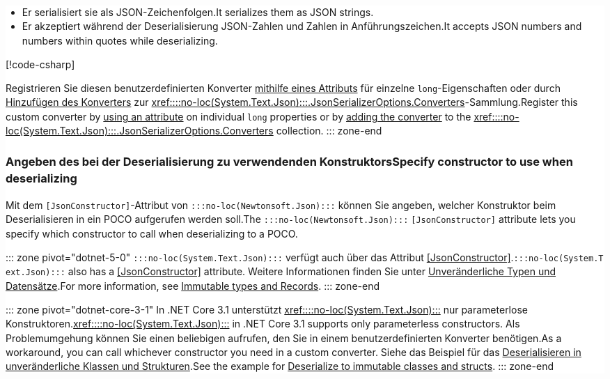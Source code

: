 * <span data-ttu-id="d6051-362">Er serialisiert sie als JSON-Zeichenfolgen.</span><span class="sxs-lookup"><span data-stu-id="d6051-362">It serializes them as JSON strings.</span></span>
* <span data-ttu-id="d6051-363">Er akzeptiert während der Deserialisierung JSON-Zahlen und Zahlen in Anführungszeichen.</span><span class="sxs-lookup"><span data-stu-id="d6051-363">It accepts JSON numbers and numbers within quotes while deserializing.</span></span>

[!code-csharp[](snippets/system-text-json-how-to/csharp/LongToStringConverter.cs)]

<span data-ttu-id="d6051-364">Registrieren Sie diesen benutzerdefinierten Konverter [mithilfe eines Attributs](system-text-json-converters-how-to.md#registration-sample---jsonconverter-on-a-property) für einzelne `long`-Eigenschaften oder durch [Hinzufügen des Konverters](system-text-json-converters-how-to.md#registration-sample---converters-collection) zur <xref::::no-loc(System.Text.Json):::.JsonSerializerOptions.Converters>-Sammlung.</span><span class="sxs-lookup"><span data-stu-id="d6051-364">Register this custom converter by [using an attribute](system-text-json-converters-how-to.md#registration-sample---jsonconverter-on-a-property) on individual `long` properties or by [adding the converter](system-text-json-converters-how-to.md#registration-sample---converters-collection) to the <xref::::no-loc(System.Text.Json):::.JsonSerializerOptions.Converters> collection.</span></span>
::: zone-end

### <a name="specify-constructor-to-use-when-deserializing"></a><span data-ttu-id="d6051-365">Angeben des bei der Deserialisierung zu verwendenden Konstruktors</span><span class="sxs-lookup"><span data-stu-id="d6051-365">Specify constructor to use when deserializing</span></span>

<span data-ttu-id="d6051-366">Mit dem `[JsonConstructor]`-Attribut von `:::no-loc(Newtonsoft.Json):::` können Sie angeben, welcher Konstruktor beim Deserialisieren in ein POCO aufgerufen werden soll.</span><span class="sxs-lookup"><span data-stu-id="d6051-366">The `:::no-loc(Newtonsoft.Json):::` `[JsonConstructor]` attribute lets you specify which constructor to call when deserializing to a POCO.</span></span>

::: zone pivot="dotnet-5-0"
<span data-ttu-id="d6051-367">`:::no-loc(System.Text.Json):::` verfügt auch über das Attribut [[JsonConstructor]](xref::::no-loc(System.Text.Json):::.Serialization.JsonConstructorAttribute).</span><span class="sxs-lookup"><span data-stu-id="d6051-367">`:::no-loc(System.Text.Json):::` also has a [[JsonConstructor]](xref::::no-loc(System.Text.Json):::.Serialization.JsonConstructorAttribute) attribute.</span></span> <span data-ttu-id="d6051-368">Weitere Informationen finden Sie unter [Unveränderliche Typen und Datensätze](system-text-json-how-to.md#immutable-types-and-records).</span><span class="sxs-lookup"><span data-stu-id="d6051-368">For more information, see [Immutable types and Records](system-text-json-how-to.md#immutable-types-and-records).</span></span>
::: zone-end

::: zone pivot="dotnet-core-3-1"
<span data-ttu-id="d6051-369">In .NET Core 3.1 unterstützt <xref::::no-loc(System.Text.Json):::> nur parameterlose Konstruktoren.</span><span class="sxs-lookup"><span data-stu-id="d6051-369"><xref::::no-loc(System.Text.Json):::> in .NET Core 3.1 supports only parameterless constructors.</span></span> <span data-ttu-id="d6051-370">Als Problemumgehung können Sie einen beliebigen aufrufen, den Sie in einem benutzerdefinierten Konverter benötigen.</span><span class="sxs-lookup"><span data-stu-id="d6051-370">As a workaround, you can call whichever constructor you need in a custom converter.</span></span> <span data-ttu-id="d6051-371">Siehe das Beispiel für das [Deserialisieren in unveränderliche Klassen und Strukturen](#deserialize-to-immutable-classes-and-structs).</span><span class="sxs-lookup"><span data-stu-id="d6051-371">See the example for [Deserialize to immutable classes and structs](#deserialize-to-immutable-classes-and-structs).</span></span>
::: zone-end
